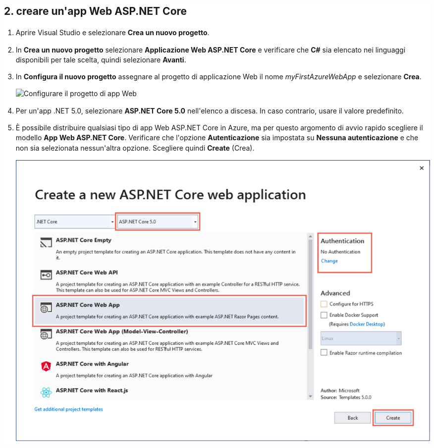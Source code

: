 ## <a name="2-create-an-aspnet-core-web-app"></a>2. creare un'app Web ASP.NET Core

1. Aprire Visual Studio e selezionare **Crea un nuovo progetto**.

1. In **Crea un nuovo progetto** selezionare **Applicazione Web ASP.NET Core** e verificare che **C#** sia elencato nei linguaggi disponibili per tale scelta, quindi selezionare **Avanti**.

1. In **Configura il nuovo progetto** assegnare al progetto di applicazione Web il nome *myFirstAzureWebApp* e selezionare **Crea**.

   ![Configurare il progetto di app Web](./media/quickstart-dotnetcore/configure-web-app-project.png)

1. Per un'app .NET 5.0, selezionare **ASP.NET Core 5.0** nell'elenco a discesa. In caso contrario, usare il valore predefinito.

1. È possibile distribuire qualsiasi tipo di app Web ASP.NET Core in Azure, ma per questo argomento di avvio rapido scegliere il modello **App Web ASP.NET Core**. Verificare che l'opzione **Autenticazione** sia impostata su **Nessuna autenticazione** e che non sia selezionata nessun'altra opzione. Scegliere quindi **Create** (Crea).

   ![Creare una nuova app Web ASP.NET Core](./media/quickstart-dotnetcore/create-aspnet-core-web-app-5.png) 
   